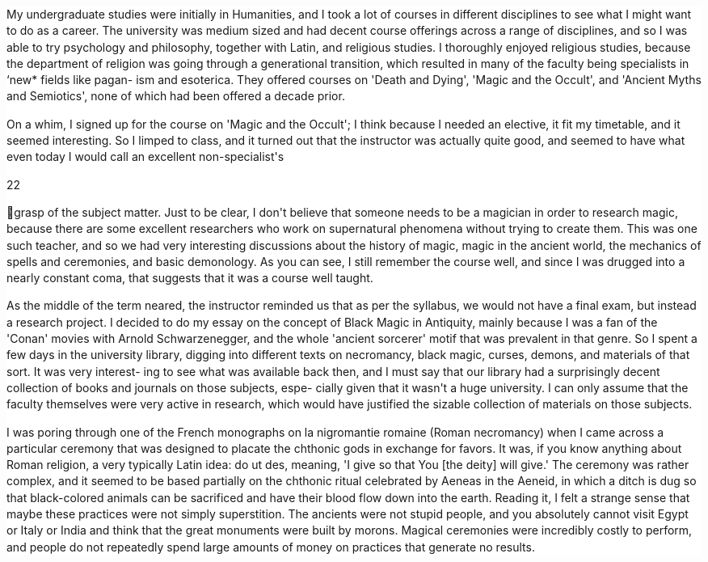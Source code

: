 My undergraduate studies were initially in  Humanities,  and I took a lot of
courses in different disciplines to see what I might want to do as a career. The
university was medium sized and had decent course offerings across a range
of disciplines, and so I was able to try psychology and philosophy, together with
Latin,  and  religious  studies.  I  thoroughly  enjoyed  religious  studies,  because
the department of religion was going through a generational transition, which
resulted  in  many  of the  faculty  being  specialists  in  ‘new*  fields  like  pagan-
ism and esoterica. They offered courses on 'Death and Dying', 'Magic and the
Occult',  and 'Ancient Myths and Semiotics',  none of which had been offered a
decade prior.

On  a whim,  I  signed up  for  the  course  on  'Magic  and the  Occult';  I  think
because I needed an elective, it fit my timetable, and it seemed interesting. So
I limped to class, and it turned out that the instructor was actually quite good,
and seemed to have what even today I would call an excellent non-specialist's

22

grasp of the subject matter. Just to be clear, I don't believe that someone needs
to be a magician in order to research magic, because there are some excellent
researchers  who  work  on  supernatural  phenomena without  trying  to  create
them. This was  one  such teacher,  and so we  had very interesting discussions
about the history of magic, magic in the ancient world, the mechanics of spells
and ceremonies,  and basic  demonology. As you can  see,  I  still remember the
course well, and since I was drugged into a nearly constant coma, that suggests
that it was a course well taught.

As  the  middle  of the  term  neared,  the  instructor  reminded us  that  as  per
the  syllabus,  we would not have  a  final  exam,  but instead a  research  project.
I  decided to  do  my essay on  the  concept of Black  Magic  in Antiquity,  mainly
because  I was  a  fan  of the  'Conan'  movies with Arnold  Schwarzenegger,  and
the whole 'ancient sorcerer' motif that was prevalent in that genre. So I spent a
few days in the university library, digging into different texts on necromancy,
black magic,  curses,  demons,  and materials  of that  sort.  It was very interest-
ing to see what was available back then,  and I must say that our library had a
surprisingly decent  collection  of books  and journals  on  those  subjects,  espe-
cially given that it wasn't a huge university.  I can only assume that the faculty
themselves were very active in research, which would have justified the sizable
collection of materials on those subjects.

I  was  poring  through  one  of the  French  monographs  on  la  nigromantie
romaine  (Roman necromancy) when I came across a particular ceremony that
was  designed to  placate  the  chthonic  gods  in  exchange  for  favors.  It was,  if
you know anything about Roman religion, a very typically Latin idea: do ut des,
meaning,  'I  give  so  that You  [the  deity]  will  give.'  The  ceremony was  rather
complex,  and it seemed to be based partially on the chthonic ritual celebrated
by Aeneas  in the Aeneid,  in which a ditch is dug so that black-colored animals
can be  sacrificed and have their blood flow down into the earth.  Reading it,  I
felt a  strange  sense  that maybe  these  practices were  not simply superstition.
The  ancients  were  not  stupid  people,  and you  absolutely  cannot  visit  Egypt
or  Italy or  India  and think that the  great  monuments  were  built by morons.
Magical  ceremonies  were  incredibly  costly  to  perform,  and  people  do  not
repeatedly spend large amounts of money on practices that generate no results.
